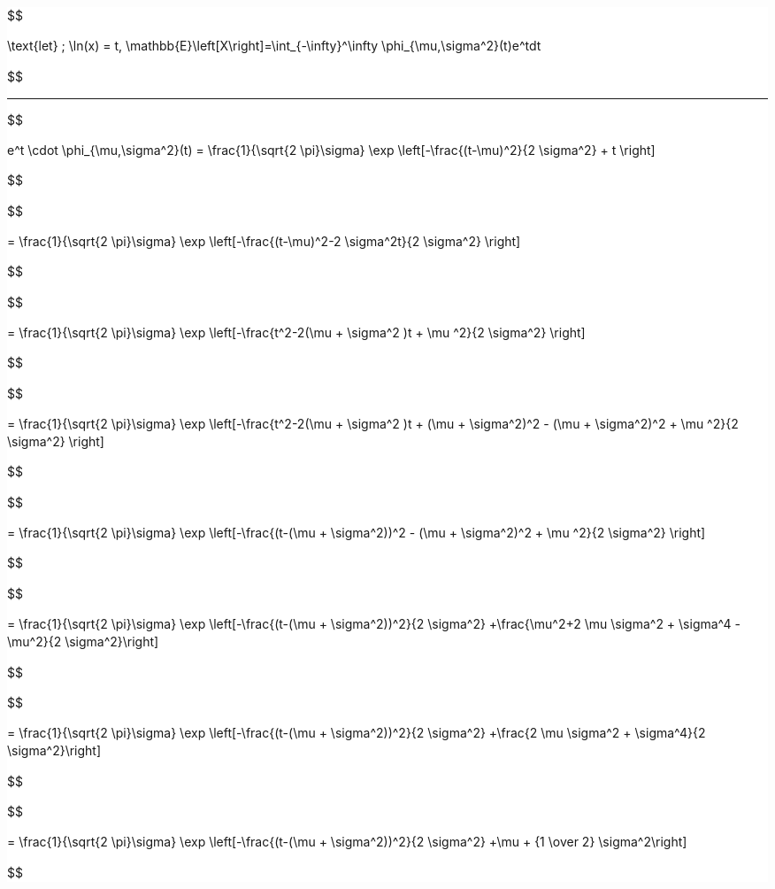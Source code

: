 $$

\text{let} \; \ln(x) = t, \mathbb{E}\left[X\right]=\int_{-\infty}^\infty  \phi_{\mu,\sigma^2}(t)e^tdt

$$

---

$$

e^t \cdot \phi_{\mu,\sigma^2}(t) = \frac{1}{\sqrt{2 \pi}\sigma} \exp \left[-\frac{(t-\mu)^2}{2 \sigma^2} + t \right] 

$$

$$

= \frac{1}{\sqrt{2 \pi}\sigma} \exp \left[-\frac{(t-\mu)^2-2 \sigma^2t}{2 \sigma^2} \right]

$$

$$

= \frac{1}{\sqrt{2 \pi}\sigma} \exp \left[-\frac{t^2-2(\mu + \sigma^2 )t + \mu ^2}{2 \sigma^2} \right]

$$

$$

= \frac{1}{\sqrt{2 \pi}\sigma} \exp \left[-\frac{t^2-2(\mu + \sigma^2 )t + (\mu + \sigma^2)^2 - (\mu + \sigma^2)^2 + \mu ^2}{2 \sigma^2} \right]

$$

$$

= \frac{1}{\sqrt{2 \pi}\sigma} \exp \left[-\frac{(t-(\mu + \sigma^2))^2 - (\mu + \sigma^2)^2 + \mu ^2}{2 \sigma^2} \right]

$$

$$

= \frac{1}{\sqrt{2 \pi}\sigma} \exp \left[-\frac{(t-(\mu + \sigma^2))^2}{2 \sigma^2} +\frac{\mu^2+2 \mu \sigma^2 + \sigma^4 - \mu^2}{2 \sigma^2}\right]

$$

$$

= \frac{1}{\sqrt{2 \pi}\sigma} \exp \left[-\frac{(t-(\mu + \sigma^2))^2}{2 \sigma^2} +\frac{2 \mu \sigma^2 + \sigma^4}{2 \sigma^2}\right]

$$

$$

= \frac{1}{\sqrt{2 \pi}\sigma} \exp \left[-\frac{(t-(\mu + \sigma^2))^2}{2 \sigma^2} +\mu + {1 \over 2} \sigma^2\right]

$$
